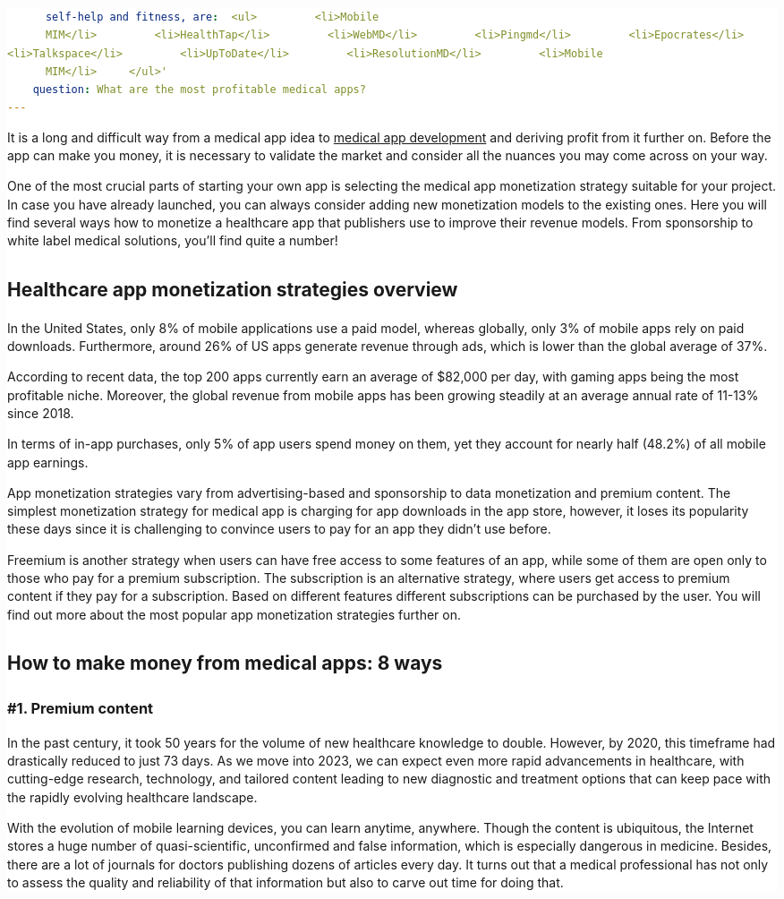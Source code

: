 ```yaml
      self-help and fitness, are:  <ul>         <li>Mobile
      MIM</li>         <li>HealthTap</li>         <li>WebMD</li>         <li>Pingmd</li>         <li>Epocrates</li>         <li>Talkspace</li>         <li>UpToDate</li>         <li>ResolutionMD</li>         <li>Mobile
      MIM</li>     </ul>'
    question: What are the most profitable medical apps?
---
```

It is a long and difficult way from a medical app idea to <a href="https://anadea.info/solutions/medical-app-development" target="_blank">medical app development</a> and deriving profit from it further on. Before the app can make you money, it is necessary to validate the market and consider all the nuances you may come across on your way.

One of the most crucial parts of starting your own app is selecting the medical app monetization strategy suitable for your project. In case you have already launched, you can always consider adding new monetization models to the existing ones. Here you will find several ways how to monetize a healthcare app that publishers use to improve their revenue models. From sponsorship to white label medical solutions, you’ll find quite a number!

## Healthcare app monetization strategies overview
In the United States, only 8% of mobile applications use a paid model, whereas globally, only 3% of mobile apps rely on paid downloads. Furthermore, around 26% of US apps generate revenue through ads, which is lower than the global average of 37%.

According to recent data, the top 200 apps currently earn an average of $82,000 per day, with gaming apps being the most profitable niche. Moreover, the global revenue from mobile apps has been growing steadily at an average annual rate of 11-13% since 2018.

In terms of in-app purchases, only 5% of app users spend money on them, yet they account for nearly half (48.2%) of all mobile app earnings.

App monetization strategies vary from advertising-based and sponsorship to data monetization and premium content. The simplest monetization strategy for medical app is charging for app downloads in the app store, however, it loses its popularity these days since it is challenging to convince users to pay for an app they didn’t use before.

Freemium is another strategy when users can have free access to some features of an app, while some of them are open only to those who pay for a premium subscription. The subscription is an alternative strategy, where users get access to premium content if they pay for a subscription. Based on different features different subscriptions can be purchased by the user. You will find out more about the most popular app monetization strategies further on.

## How to make money from medical apps: 8 ways
### #1. Premium content
In the past century, it took 50 years for the volume of new healthcare knowledge to double. However, by 2020, this timeframe had drastically reduced to just 73 days. As we move into 2023, we can expect even more rapid advancements in healthcare, with cutting-edge research, technology, and tailored content leading to new diagnostic and treatment options that can keep pace with the rapidly evolving healthcare landscape.

With the evolution of mobile learning devices, you can learn anytime, anywhere. Though the content is ubiquitous, the Internet stores a huge number of quasi-scientific, unconfirmed and false information, which is especially dangerous in medicine. Besides, there are a lot of journals for doctors publishing dozens of articles every day. It turns out that a medical professional has not only to assess the quality and reliability of that information but also to carve out time for doing that.

